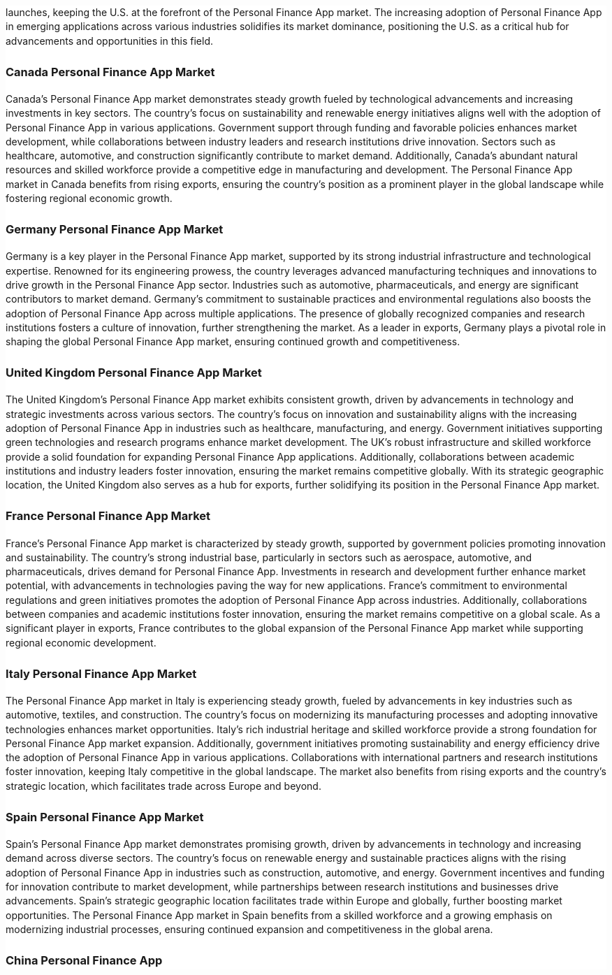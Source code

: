 launches, keeping the U.S. at the forefront of the Personal Finance App market. The increasing adoption of Personal Finance App in emerging applications across various industries solidifies its market dominance, positioning the U.S. as a critical hub for advancements and opportunities in this field.</p><h3>Canada Personal Finance App Market</h3><p>Canada&rsquo;s Personal Finance App market demonstrates steady growth fueled by technological advancements and increasing investments in key sectors. The country&rsquo;s focus on sustainability and renewable energy initiatives aligns well with the adoption of Personal Finance App in various applications. Government support through funding and favorable policies enhances market development, while collaborations between industry leaders and research institutions drive innovation. Sectors such as healthcare, automotive, and construction significantly contribute to market demand. Additionally, Canada&rsquo;s abundant natural resources and skilled workforce provide a competitive edge in manufacturing and development. The Personal Finance App market in Canada benefits from rising exports, ensuring the country&rsquo;s position as a prominent player in the global landscape while fostering regional economic growth.</p><h3>Germany Personal Finance App Market</h3><p>Germany is a key player in the Personal Finance App market, supported by its strong industrial infrastructure and technological expertise. Renowned for its engineering prowess, the country leverages advanced manufacturing techniques and innovations to drive growth in the Personal Finance App sector. Industries such as automotive, pharmaceuticals, and energy are significant contributors to market demand. Germany&rsquo;s commitment to sustainable practices and environmental regulations also boosts the adoption of Personal Finance App across multiple applications. The presence of globally recognized companies and research institutions fosters a culture of innovation, further strengthening the market. As a leader in exports, Germany plays a pivotal role in shaping the global Personal Finance App market, ensuring continued growth and competitiveness.</p><h3>United Kingdom Personal Finance App Market</h3><p>The United Kingdom&rsquo;s Personal Finance App market exhibits consistent growth, driven by advancements in technology and strategic investments across various sectors. The country&rsquo;s focus on innovation and sustainability aligns with the increasing adoption of Personal Finance App in industries such as healthcare, manufacturing, and energy. Government initiatives supporting green technologies and research programs enhance market development. The UK&rsquo;s robust infrastructure and skilled workforce provide a solid foundation for expanding Personal Finance App applications. Additionally, collaborations between academic institutions and industry leaders foster innovation, ensuring the market remains competitive globally. With its strategic geographic location, the United Kingdom also serves as a hub for exports, further solidifying its position in the Personal Finance App market.</p><h3>France Personal Finance App Market</h3><p>France&rsquo;s Personal Finance App market is characterized by steady growth, supported by government policies promoting innovation and sustainability. The country&rsquo;s strong industrial base, particularly in sectors such as aerospace, automotive, and pharmaceuticals, drives demand for Personal Finance App. Investments in research and development further enhance market potential, with advancements in technologies paving the way for new applications. France&rsquo;s commitment to environmental regulations and green initiatives promotes the adoption of Personal Finance App across industries. Additionally, collaborations between companies and academic institutions foster innovation, ensuring the market remains competitive on a global scale. As a significant player in exports, France contributes to the global expansion of the Personal Finance App market while supporting regional economic development.</p><h3>Italy Personal Finance App Market</h3><p>The Personal Finance App market in Italy is experiencing steady growth, fueled by advancements in key industries such as automotive, textiles, and construction. The country&rsquo;s focus on modernizing its manufacturing processes and adopting innovative technologies enhances market opportunities. Italy&rsquo;s rich industrial heritage and skilled workforce provide a strong foundation for Personal Finance App market expansion. Additionally, government initiatives promoting sustainability and energy efficiency drive the adoption of Personal Finance App in various applications. Collaborations with international partners and research institutions foster innovation, keeping Italy competitive in the global landscape. The market also benefits from rising exports and the country&rsquo;s strategic location, which facilitates trade across Europe and beyond.</p><h3>Spain Personal Finance App Market</h3><p>Spain&rsquo;s Personal Finance App market demonstrates promising growth, driven by advancements in technology and increasing demand across diverse sectors. The country&rsquo;s focus on renewable energy and sustainable practices aligns with the rising adoption of Personal Finance App in industries such as construction, automotive, and energy. Government incentives and funding for innovation contribute to market development, while partnerships between research institutions and businesses drive advancements. Spain&rsquo;s strategic geographic location facilitates trade within Europe and globally, further boosting market opportunities. The Personal Finance App market in Spain benefits from a skilled workforce and a growing emphasis on modernizing industrial processes, ensuring continued expansion and competitiveness in the global arena.</p><h3>China Personal Finance App